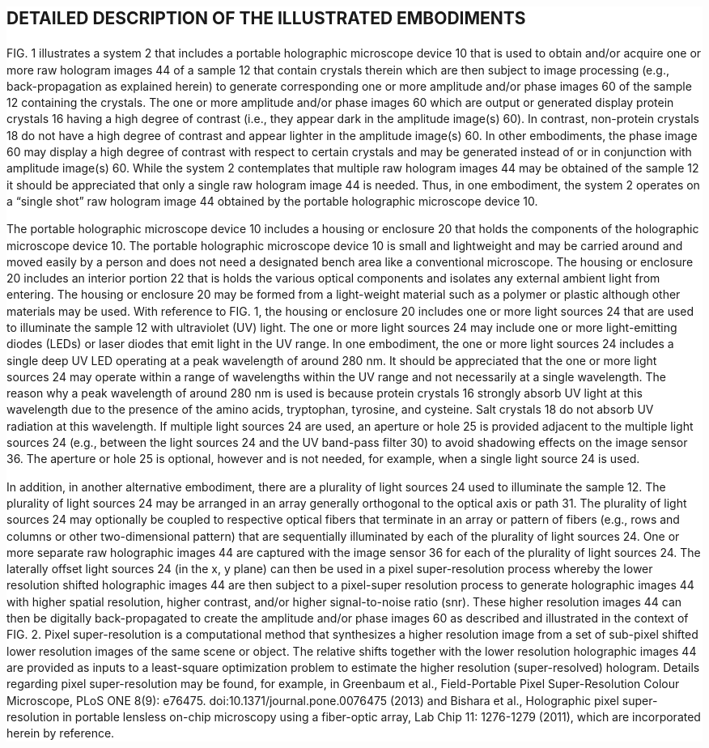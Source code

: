 ## DETAILED DESCRIPTION OF THE ILLUSTRATED EMBODIMENTS

FIG. 1 illustrates a system 2 that includes a portable holographic microscope device 10 that is used to obtain and/or acquire one or more raw hologram images 44 of a sample 12 that contain crystals therein which are then subject to image processing (e.g., back-propagation as explained herein) to generate corresponding one or more amplitude and/or phase images 60 of the sample 12 containing the crystals. The one or more amplitude and/or phase images 60 which are output or generated display protein crystals 16 having a high degree of contrast (i.e., they appear dark in the amplitude image(s) 60). In contrast, non-protein crystals 18 do not have a high degree of contrast and appear lighter in the amplitude image(s) 60. In other embodiments, the phase image 60 may display a high degree of contrast with respect to certain crystals and may be generated instead of or in conjunction with amplitude image(s) 60. While the system 2 contemplates that multiple raw hologram images 44 may be obtained of the sample 12 it should be appreciated that only a single raw hologram image 44 is needed. Thus, in one embodiment, the system 2 operates on a “single shot” raw hologram image 44 obtained by the portable holographic microscope device 10.

The portable holographic microscope device 10 includes a housing or enclosure 20 that holds the components of the holographic microscope device 10. The portable holographic microscope device 10 is small and lightweight and may be carried around and moved easily by a person and does not need a designated bench area like a conventional microscope. The housing or enclosure 20 includes an interior portion 22 that is holds the various optical components and isolates any external ambient light from entering. The housing or enclosure 20 may be formed from a light-weight material such as a polymer or plastic although other materials may be used. With reference to FIG. 1, the housing or enclosure 20 includes one or more light sources 24 that are used to illuminate the sample 12 with ultraviolet (UV) light. The one or more light sources 24 may include one or more light-emitting diodes (LEDs) or laser diodes that emit light in the UV range. In one embodiment, the one or more light sources 24 includes a single deep UV LED operating at a peak wavelength of around 280 nm. It should be appreciated that the one or more light sources 24 may operate within a range of wavelengths within the UV range and not necessarily at a single wavelength. The reason why a peak wavelength of around 280 nm is used is because protein crystals 16 strongly absorb UV light at this wavelength due to the presence of the amino acids, tryptophan, tyrosine, and cysteine. Salt crystals 18 do not absorb UV radiation at this wavelength. If multiple light sources 24 are used, an aperture or hole 25 is provided adjacent to the multiple light sources 24 (e.g., between the light sources 24 and the UV band-pass filter 30) to avoid shadowing effects on the image sensor 36. The aperture or hole 25 is optional, however and is not needed, for example, when a single light source 24 is used.

In addition, in another alternative embodiment, there are a plurality of light sources 24 used to illuminate the sample 12. The plurality of light sources 24 may be arranged in an array generally orthogonal to the optical axis or path 31. The plurality of light sources 24 may optionally be coupled to respective optical fibers that terminate in an array or pattern of fibers (e.g., rows and columns or other two-dimensional pattern) that are sequentially illuminated by each of the plurality of light sources 24. One or more separate raw holographic images 44 are captured with the image sensor 36 for each of the plurality of light sources 24. The laterally offset light sources 24 (in the x, y plane) can then be used in a pixel super-resolution process whereby the lower resolution shifted holographic images 44 are then subject to a pixel-super resolution process to generate holographic images 44 with higher spatial resolution, higher contrast, and/or higher signal-to-noise ratio (snr). These higher resolution images 44 can then be digitally back-propagated to create the amplitude and/or phase images 60 as described and illustrated in the context of FIG. 2. Pixel super-resolution is a computational method that synthesizes a higher resolution image from a set of sub-pixel shifted lower resolution images of the same scene or object. The relative shifts together with the lower resolution holographic images 44 are provided as inputs to a least-square optimization problem to estimate the higher resolution (super-resolved) hologram. Details regarding pixel super-resolution may be found, for example, in Greenbaum et al., Field-Portable Pixel Super-Resolution Colour Microscope, PLoS ONE 8(9): e76475. doi:10.1371/journal.pone.0076475 (2013) and Bishara et al., Holographic pixel super-resolution in portable lensless on-chip microscopy using a fiber-optic array, Lab Chip 11: 1276-1279 (2011), which are incorporated herein by reference.
